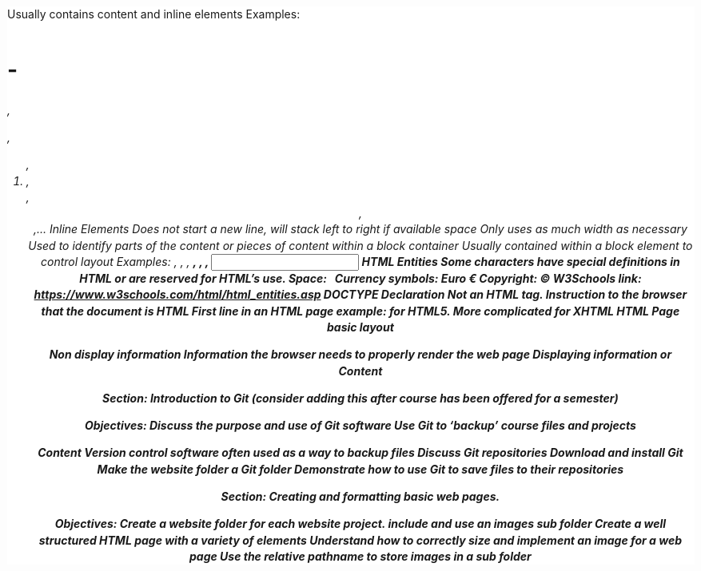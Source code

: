 Usually contains content and inline elements
Examples: <h1>-<h6>, <p>, <ol>, <li>, <div>, <header>, <section>,…
Inline Elements
Does not start a new line, will stack left to right if available space
Only uses as much width as necessary
Used to identify parts of the content or pieces of content within a block container
Usually contained within a block element to control layout
Examples: <a>, <span>, <em>, <strong>, <em>, <img>, <input>
HTML Entities
Some characters have special definitions in HTML or are reserved for HTML’s use.
Space: 			&nbsp;
Currency symbols:	Euro 	&euro;
Copyright: 			&copy;
W3Schools link: https://www.w3schools.com/html/html_entities.asp
DOCTYPE Declaration
Not an HTML tag. Instruction to the browser that the document is HTML
First line in an HTML page
example: <!DOCTYPE html> for HTML5. More complicated for XHTML
HTML Page basic layout
<!DOCTYPE html>
<html>
<head>
Non display information
Information the browser needs to properly render the web page
</head>

<body>
Displaying information or Content
</body>
</html>


Section: Introduction to Git (consider adding this after course has been offered for a semester)

Objectives:
Discuss the purpose and use of Git software
Use Git to ‘backup’ course files and projects

Content
Version control software often used as a way to backup files
Discuss Git repositories
Download and install Git
Make the website folder a Git folder
Demonstrate how to use Git to save files to their repositories


Section: Creating and formatting basic web pages.

Objectives:
Create a website folder for each website project.
include and use an images sub folder 
Create a well structured HTML page with a variety of elements
Understand how to correctly size and implement an image for a web page
Use the relative pathname to store images in a sub folder
